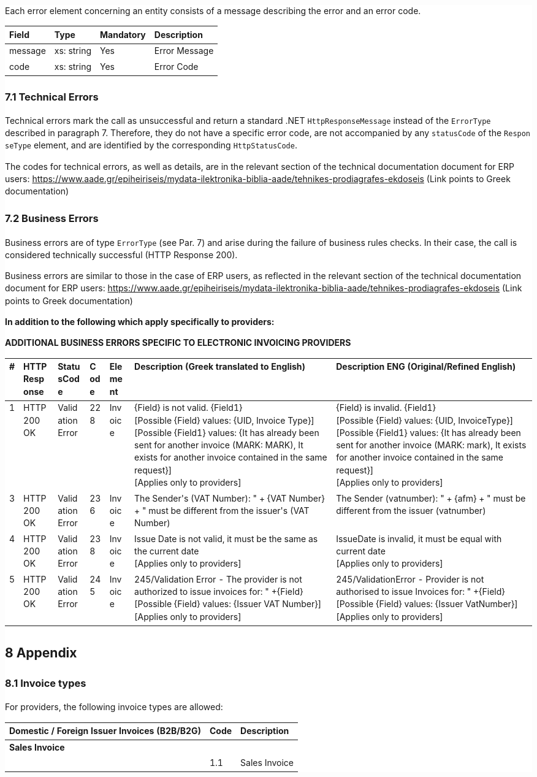 Each error element concerning an entity consists of a message describing the error and an error code.

| Field   | Type       | Mandatory | Description   |
| :------ | :--------- | :-------- | :------------ |
| message | xs: string | Yes       | Error Message |
| code    | xs: string | Yes       | Error Code    |

### 7.1 Technical Errors

Technical errors mark the call as unsuccessful and return a standard .NET `HttpResponseMessage` instead of the `ErrorType` described in paragraph 7. Therefore, they do not have a specific error code, are not accompanied by any `statusCode` of the `ResponseType` element, and are identified by the corresponding `HttpStatusCode`.

The codes for technical errors, as well as details, are in the relevant section of the technical documentation document for ERP users:
<https://www.aade.gr/epiheiriseis/mydata-ilektronika-biblia-aade/tehnikes-prodiagrafes-ekdoseis> (Link points to Greek documentation)

### 7.2 Business Errors

Business errors are of type `ErrorType` (see Par. 7) and arise during the failure of business rules checks. In their case, the call is considered technically successful (HTTP Response 200).

Business errors are similar to those in the case of ERP users, as reflected in the relevant section of the technical documentation document for ERP users:
<https://www.aade.gr/epiheiriseis/mydata-ilektronika-biblia-aade/tehnikes-prodiagrafes-ekdoseis> (Link points to Greek documentation)

**In addition to the following which apply specifically to providers:**

**ADDITIONAL BUSINESS ERRORS SPECIFIC TO ELECTRONIC INVOICING PROVIDERS**

| #   | HTTP Response | StatusCode      | Code | Element | Description (Greek translated to English)                                                                                                                                                                                                                                        | Description ENG (Original/Refined English)                                                                                                                                                                                                                                    |
| :-- | :------------ | :-------------- | :--- | :------ | :------------------------------------------------------------------------------------------------------------------------------------------------------------------------------------------------------------------------------------------------------------------------------- | :---------------------------------------------------------------------------------------------------------------------------------------------------------------------------------------------------------------------------------------------------------------------------- |
| 1   | HTTP 200 OK   | ValidationError | 228  | Invoice | {Field} is not valid. {Field1} <br/> [Possible {Field} values: {UID, Invoice Type}] <br/> [Possible {Field1} values: {It has already been sent for another invoice (MARK: MARK), It exists for another invoice contained in the same request}] <br/> [Applies only to providers] | {Field} is invalid. {Field1} <br/> [Possible {Field} values: {UID, InvoiceType}] <br/> [Possible {Field1} values: {It has already been sent for another invoice (MARK: mark), It exists for another invoice contained in the same request}] <br/> [Applies only to providers] |
| 3   | HTTP 200 OK   | ValidationError | 236  | Invoice | The Sender's (VAT Number): " + {VAT Number} + " must be different from the issuer's (VAT Number)                                                                                                                                                                                 | The Sender (vatnumber): " + {afm} + " must be different from the issuer (vatnumber)                                                                                                                                                                                           |
| 4   | HTTP 200 OK   | ValidationError | 238  | Invoice | Issue Date is not valid, it must be the same as the current date <br/> [Applies only to providers]                                                                                                                                                                               | IssueDate is invalid, it must be equal with current date <br/> [Applies only to providers]                                                                                                                                                                                    |
| 5   | HTTP 200 OK   | ValidationError | 245  | Invoice | 245/Validation Error - The provider is not authorized to issue invoices for: " +{Field} <br/> [Possible {Field} values: {Issuer VAT Number}] <br/> [Applies only to providers]                                                                                                   | 245/ValidationError - Provider is not authorised to issue Invoices for: " +{Field} <br/> [Possible {Field} values: {Issuer VatNumber}] <br/> [Applies only to providers]                                                                                                      |

## 8 Appendix

### 8.1 Invoice types

For providers, the following invoice types are allowed:

| Domestic / Foreign Issuer Invoices (B2B/B2G)              | Code | Description                                                                       |
| :-------------------------------------------------------- | :--- | :-------------------------------------------------------------------------------- |
| **Sales Invoice**                                         |      |                                                                                   |
|                                                           | 1.1  | Sales Invoice                                                                     |